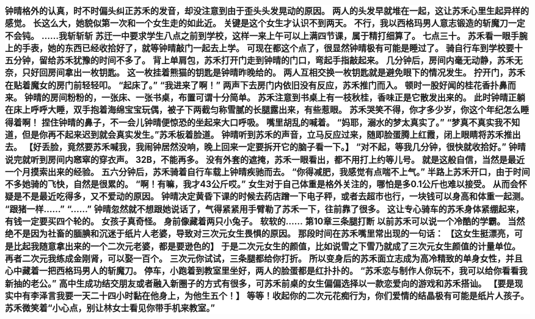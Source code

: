 **钟晴格外的认真，时不时偏头纠正苏禾的发音，却没注意到由于歪头头发晃动的原因。**
**两人的头发早就堆在一起，这让苏禾心里生起异样的感觉。**
**长这么大，她貌似第一次和一个女生走的如此近。**
**关键是这个女生才认识不到两天。**
**不行，我以西格玛男人意志锻造的斩魔刀一定不会钝。**
**……我斩斩斩**
**苏迀一中要求学生八点之前到学校，这样一来上午可以上满四节课，属于精打细算了。**
**七点三十。**
**苏禾看一眼手腕上的手表，她的东西已经收拾好了，就等钟晴敲门一起去上学。**
**可现在都这个点了，很显然钟晴极有可能是睡过了。**
**骑自行车到学校要十五分钟，留给苏禾犹豫的时间不多了。**
**背上单肩包，苏禾打开门走到钟晴的门口，弯起手指敲起来。**
**几分钟后，房间内毫无动静，苏禾无奈，只好回房间拿出一枚钥匙。**
**这一枚挂着熊猫的钥匙是钟晴昨晚给的。**
**两人互相交换一枚钥匙就是避免眼下的情况发生。**
**拧开门，苏禾在贴着魔女的房门前轻轻叩。**
**“起床了。”**
**“我进来了啊！”**
**两声下去房门内依旧没有反应，苏禾推门而入。**
**顿时一股好闻的桂花香扑鼻而来。**
**钟晴的房间粉粉的，一张床、一张书桌，布置可谓十分简单。**
**苏禾注意到书桌上有一枝秋桂，香味正是它散发出来的。**
**此时钟晴正躺在床上呼呼大睡，双手抱着海绵宝宝玩偶，被子下两截匀称雪腻的长腿露出来，有些惹眼。**
**苏禾哭笑不得，你才多少岁，你这个年纪怎么睡得着啊！**
**捏住钟晴的鼻子，不一会儿钟晴便惊恐的坐起来大口呼吸。**
**嘴里胡乱的喊着。**
**“妈耶，溺水的梦太真实了。”**
**“梦真不真实我不知道，但是你再不起来迟到就会真实发生。”苏禾板着脸道。**
**钟晴听到苏禾的声音，立马反应过来，随即脸蛋腾上红霞，闭上眼睛将苏禾推出去。**
**【好丢脸，竟然要苏禾喊我，我闹钟居然没响，晚上回来一定要拆开它的脑子看一下。】**
**“对不起，等我几分钟，很快就收拾好。”**
**钟晴说完就听到房间内窸窣的穿衣声。**
**32B，不能再多。**
**没有外套的遮掩，苏禾一眼看出，都不用打上约等儿号。**
**就是这般自信，当然是最近一个月摸索出来的经验。**
**五六分钟后，苏禾骑着自行车载上钟晴疾驰而去。**
**“你得减肥，我感觉有点喘不上气。”**
**半路上苏禾开口，由于时间不多她骑的飞快，自然是很累的。**
**“啊！有嘛，我才43公斤哎。”**
**女生对于自己体重是格外关注的，哪怕是多0.1公斤也难以接受。**
**从而会怀疑是不是最近吃得多，又不爱动的原因。**
**钟晴决定黄昏下课的时候去药店蹭一下电子秤，或者去超市也行，一块钱可以身高和体重一起测。**
**“跟猪一样……”**
**“……”**
**钟晴忽然就不想跟她说话了，气得紧紧用手臂勒了苏禾一下，往前靠了很多。**
**这让专心骑车的苏禾身体紧绷起来，有钱一定要买四个轮的。**
**女孩子真奇怪。**
**身前像藏着两只小兔子。**
**软软的……**
**第10章三条腿打断**
**以前苏禾可以说一个冷酷的学霸。**
**当然绝不是因为社畜的腼腆和沉迷于纸片人老婆，导致对三次元女生畏惧的原因。**
**那段时间在苏禾嘴里常出现的一句话：**
**【这女生挺漂亮，可是比起我随意拿出来的一个二次元老婆，都是要逊色的】**
**于是二次元女生的颜值，比如说雪之下雪乃就成了三次元女生颜值的计量单位。**
**再者二次元我练成金刚肾，可以娶一百个。**
**三次元你试试，三条腿都给你打折。**
**所以变身后的苏禾面立志成为高冷精致的单身女性，并且心中藏着一把西格玛男人的斩魔刀。**
**停车，小跑着到教室里坐好，两人的脸蛋都是红扑扑的。**
**“苏禾恋与制作人你玩不，我可以给你看看我新抽的老公。”**
**高中生成功结交朋友或者融入新圈子的方式有很多，可苏禾前桌的女生偏偏选择以一款恋爱向的游戏和苏禾搭讪。**
**【要是现实中有李泽言我要一天二十四小时黏在他身上，为他生五个！】**
**等等！收起你的二次元花痴行为，你们爱情的结晶极有可能是纸片人孩子。**
**苏禾微笑着“小心点，别让林女士看见你带手机来教室。”**